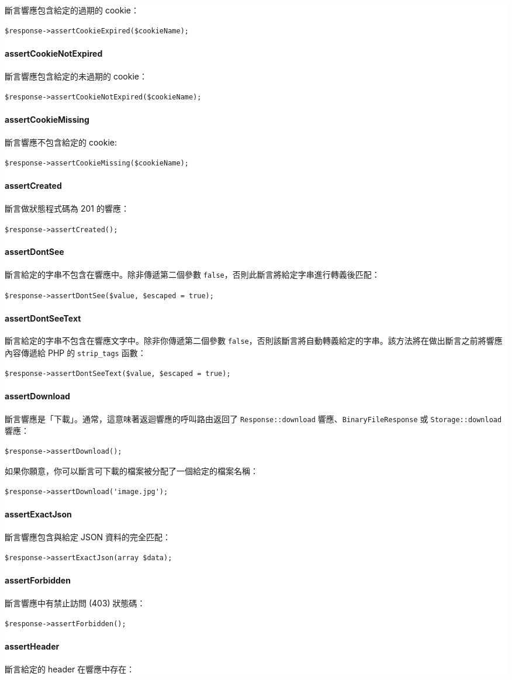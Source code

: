 斷言響應包含給定的過期的 cookie：

    $response->assertCookieExpired($cookieName);

#### assertCookieNotExpired

斷言響應包含給定的未過期的 cookie：

    $response->assertCookieNotExpired($cookieName);

#### assertCookieMissing

斷言響應不包含給定的 cookie:

    $response->assertCookieMissing($cookieName);

#### assertCreated

斷言做狀態程式碼為 201 的響應：

    $response->assertCreated();

#### assertDontSee

斷言給定的字串不包含在響應中。除非傳遞第二個參數 `false`，否則此斷言將給定字串進行轉義後匹配：

    $response->assertDontSee($value, $escaped = true);

#### assertDontSeeText

斷言給定的字串不包含在響應文字中。除非你傳遞第二個參數 `false`，否則該斷言將自動轉義給定的字串。該方法將在做出斷言之前將響應內容傳遞給 PHP 的 `strip_tags` 函數：

    $response->assertDontSeeText($value, $escaped = true);

#### assertDownload

斷言響應是「下載」。通常，這意味著返迴響應的呼叫路由返回了 `Response::download` 響應、`BinaryFileResponse` 或 `Storage::download` 響應：

    $response->assertDownload();

如果你願意，你可以斷言可下載的檔案被分配了一個給定的檔案名稱：

    $response->assertDownload('image.jpg');

#### assertExactJson

斷言響應包含與給定 JSON 資料的完全匹配：

    $response->assertExactJson(array $data);

#### assertForbidden

斷言響應中有禁止訪問 (403) 狀態碼：

    $response->assertForbidden();

#### assertHeader

斷言給定的 header 在響應中存在：
